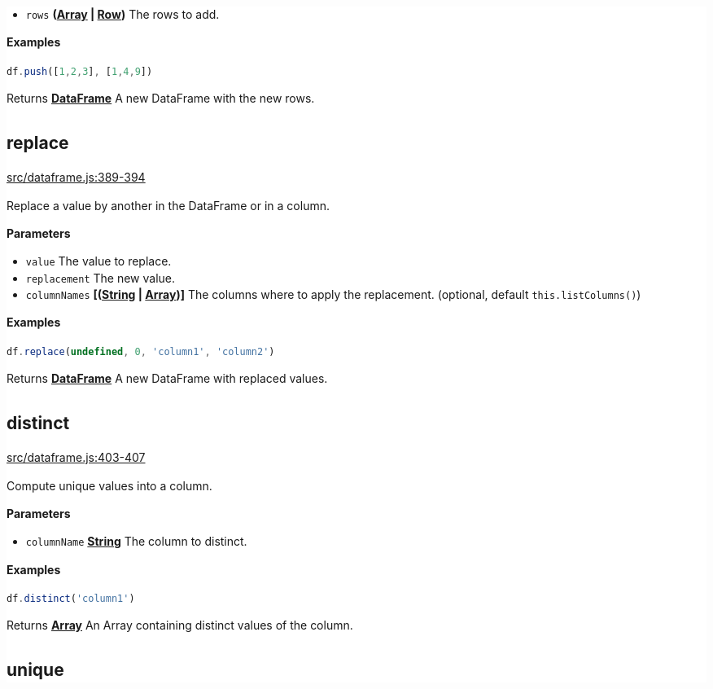 -   `rows` **([Array](https://developer.mozilla.org/en-US/docs/Web/JavaScript/Reference/Global_Objects/Array) \| [Row](#row))** The rows to add.

**Examples**

```javascript
df.push([1,2,3], [1,4,9])
```

Returns **[DataFrame](#dataframe)** A new DataFrame with the new rows.

## replace

[src/dataframe.js:389-394](https://github.com/Gmousse/dataframe-js/blob/cf7ebcff6a537f0fb0c56b5e722d66c4b1c3903f/src/dataframe.js#L389-L394 "Source code on GitHub")

Replace a value by another in the DataFrame or in a column.

**Parameters**

-   `value`  The value to replace.
-   `replacement`  The new value.
-   `columnNames` **\[([String](https://developer.mozilla.org/en-US/docs/Web/JavaScript/Reference/Global_Objects/String) \| [Array](https://developer.mozilla.org/en-US/docs/Web/JavaScript/Reference/Global_Objects/Array))]** The columns where to apply the replacement. (optional, default `this.listColumns()`)

**Examples**

```javascript
df.replace(undefined, 0, 'column1', 'column2')
```

Returns **[DataFrame](#dataframe)** A new DataFrame with replaced values.

## distinct

[src/dataframe.js:403-407](https://github.com/Gmousse/dataframe-js/blob/cf7ebcff6a537f0fb0c56b5e722d66c4b1c3903f/src/dataframe.js#L403-L407 "Source code on GitHub")

Compute unique values into a column.

**Parameters**

-   `columnName` **[String](https://developer.mozilla.org/en-US/docs/Web/JavaScript/Reference/Global_Objects/String)** The column to distinct.

**Examples**

```javascript
df.distinct('column1')
```

Returns **[Array](https://developer.mozilla.org/en-US/docs/Web/JavaScript/Reference/Global_Objects/Array)** An Array containing distinct values of the column.

## unique
